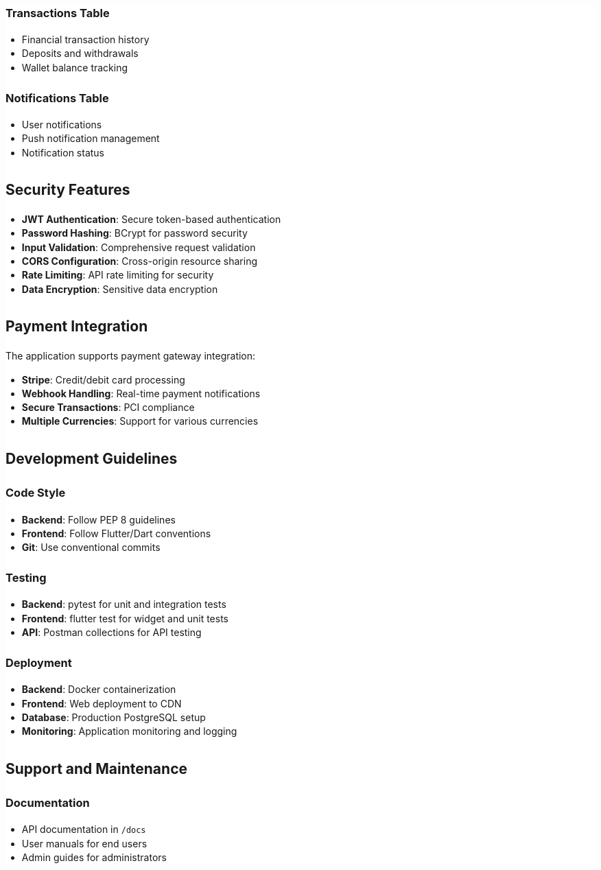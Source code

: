 ### Transactions Table
- Financial transaction history
- Deposits and withdrawals
- Wallet balance tracking

### Notifications Table
- User notifications
- Push notification management
- Notification status

## Security Features

- **JWT Authentication**: Secure token-based authentication
- **Password Hashing**: BCrypt for password security
- **Input Validation**: Comprehensive request validation
- **CORS Configuration**: Cross-origin resource sharing
- **Rate Limiting**: API rate limiting for security
- **Data Encryption**: Sensitive data encryption

## Payment Integration

The application supports payment gateway integration:
- **Stripe**: Credit/debit card processing
- **Webhook Handling**: Real-time payment notifications
- **Secure Transactions**: PCI compliance
- **Multiple Currencies**: Support for various currencies

## Development Guidelines

### Code Style
- **Backend**: Follow PEP 8 guidelines
- **Frontend**: Follow Flutter/Dart conventions
- **Git**: Use conventional commits

### Testing
- **Backend**: pytest for unit and integration tests
- **Frontend**: flutter test for widget and unit tests
- **API**: Postman collections for API testing

### Deployment
- **Backend**: Docker containerization
- **Frontend**: Web deployment to CDN
- **Database**: Production PostgreSQL setup
- **Monitoring**: Application monitoring and logging

## Support and Maintenance

### Documentation
- API documentation in `/docs`
- User manuals for end users
- Admin guides for administrators
